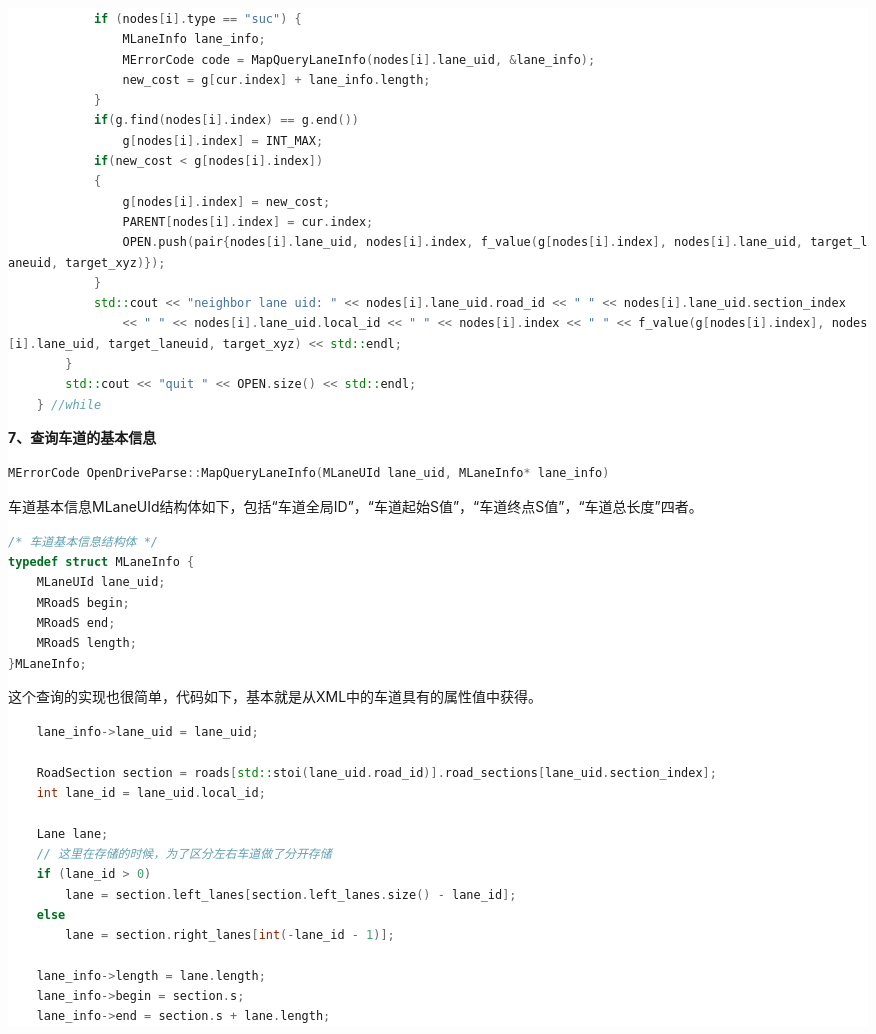 ```cpp
            if (nodes[i].type == "suc") {
                MLaneInfo lane_info;
                MErrorCode code = MapQueryLaneInfo(nodes[i].lane_uid, &lane_info);
                new_cost = g[cur.index] + lane_info.length;
            }
            if(g.find(nodes[i].index) == g.end())
                g[nodes[i].index] = INT_MAX;
            if(new_cost < g[nodes[i].index])
            {
                g[nodes[i].index] = new_cost;
                PARENT[nodes[i].index] = cur.index;
                OPEN.push(pair{nodes[i].lane_uid, nodes[i].index, f_value(g[nodes[i].index], nodes[i].lane_uid, target_laneuid, target_xyz)});
            }
            std::cout << "neighbor lane uid: " << nodes[i].lane_uid.road_id << " " << nodes[i].lane_uid.section_index
                << " " << nodes[i].lane_uid.local_id << " " << nodes[i].index << " " << f_value(g[nodes[i].index], nodes[i].lane_uid, target_laneuid, target_xyz) << std::endl;
        }
        std::cout << "quit " << OPEN.size() << std::endl;
    } //while
```

**7、查询车道的基本信息**

```cpp
MErrorCode OpenDriveParse::MapQueryLaneInfo(MLaneUId lane_uid, MLaneInfo* lane_info)
```

车道基本信息MLaneUId结构体如下，包括“车道全局ID”，“车道起始S值”，“车道终点S值”，“车道总长度”四者。

```cpp
/* 车道基本信息结构体 */
typedef struct MLaneInfo {
	MLaneUId lane_uid;
	MRoadS begin;
	MRoadS end;
	MRoadS length;
}MLaneInfo;
```

这个查询的实现也很简单，代码如下，基本就是从XML中的车道具有的属性值中获得。

```cpp
    lane_info->lane_uid = lane_uid;

    RoadSection section = roads[std::stoi(lane_uid.road_id)].road_sections[lane_uid.section_index];
    int lane_id = lane_uid.local_id;

    Lane lane;
    // 这里在存储的时候，为了区分左右车道做了分开存储
    if (lane_id > 0)
        lane = section.left_lanes[section.left_lanes.size() - lane_id];
    else
        lane = section.right_lanes[int(-lane_id - 1)];

    lane_info->length = lane.length;   
    lane_info->begin = section.s;
    lane_info->end = section.s + lane.length;
```
